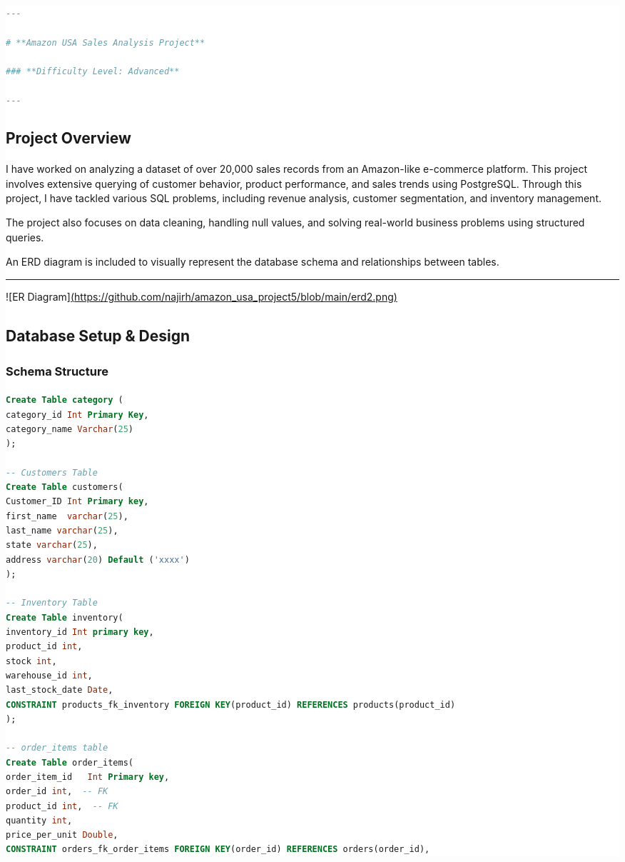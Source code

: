 ```yaml
---

# **Amazon USA Sales Analysis Project**

### **Difficulty Level: Advanced**

---
```


## **Project Overview**

I have worked on analyzing a dataset of over 20,000 sales records from an Amazon-like e-commerce platform. This project involves extensive querying of customer behavior, product performance, and sales trends using PostgreSQL. Through this project, I have tackled various SQL problems, including revenue analysis, customer segmentation, and inventory management.

The project also focuses on data cleaning, handling null values, and solving real-world business problems using structured queries.

An ERD diagram is included to visually represent the database schema and relationships between tables.

---

![ER Diagram][(https://github.com/najirh/amazon_usa_project5/blob/main/erd2.png)](https://github.com/Ankur0077/Amazon_SQL_DA_project_1/blob/main/amazon%20sql%20project%20ER%20diagram.pdf)

## **Database Setup & Design**

### **Schema Structure**

```sql
Create Table category (
category_id Int Primary Key,
category_name Varchar(25)
);

-- Customers Table
Create Table customers(
Customer_ID	Int Primary key,
first_name	varchar(25),
last_name varchar(25),	
state varchar(25),
address varchar(20) Default ('xxxx') 
);

-- Inventory Table
Create Table inventory(
inventory_id Int primary key,
product_id int,
stock int,	
warehouse_id int,
last_stock_date Date,
CONSTRAINT products_fk_inventory FOREIGN KEY(product_id) REFERENCES products(product_id)
);

-- order_items table
Create Table order_items(
order_item_id	Int Primary key,
order_id int,  -- FK
product_id int,	 -- FK
quantity int,
price_per_unit Double,
CONSTRAINT orders_fk_order_items FOREIGN KEY(order_id) REFERENCES orders(order_id),
```